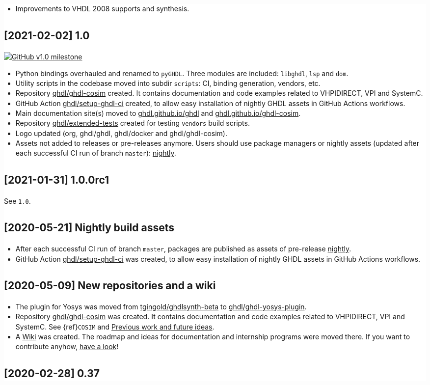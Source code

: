 - Improvements to VHDL 2008 supports and synthesis.

## [2021-02-02] 1.0

[![GitHub v1.0 milestone](https://img.shields.io/github/milestones/progress/ghdl/ghdl/9?style=flat-square)](https://github.com/ghdl/ghdl/milestone/9?closed=1)

- Python bindings overhauled and renamed to `pyGHDL`. Three modules are included:
  `libghdl`, `lsp` and `dom`.
- Utility scripts in the codebase moved into subdir `scripts`: CI, binding
  generation, vendors, etc.
- Repository [ghdl/ghdl-cosim](https://github.com/ghdl/ghdl-cosim) created.
  It contains documentation and code examples related to VHPIDIRECT, VPI and SystemC.
- GitHub Action [ghdl/setup-ghdl-ci](https://github.com/ghdl/setup-ghdl-ci)
  created, to allow easy installation of nightly GHDL assets in GitHub Actions
  workflows.
- Main documentation site(s) moved to [ghdl.github.io/ghdl](https://ghdl.github.io/ghdl/)
  and [ghdl.github.io/ghdl-cosim](https://ghdl.github.io/ghdl-cosim/).
- Repository [ghdl/extended-tests](https://github.com/ghdl/extended-tests)
  created for testing `vendors` build scripts.
- Logo updated (org, ghdl/ghdl, ghdl/docker and ghdl/ghdl-cosim).
- Assets not added to releases or pre-releases anymore.
  Users should use package managers or nightly assets (updated after each
  successful CI run of branch `master`):
  [nightly](https://github.com/ghdl/ghdl/releases/tag/nightly).

## [2021-01-31] 1.0.0rc1

See `1.0`.

## [2020-05-21] Nightly build assets

- After each successful CI run of branch `master`, packages are published as assets of pre-release [nightly](https://github.com/ghdl/ghdl/releases/tag/nightly).
- GitHub Action [ghdl/setup-ghdl-ci](https://github.com/ghdl/setup-ghdl-ci) was created, to allow easy installation of nightly GHDL assets in GitHub Actions workflows.

## [2020-05-09] New repositories and a wiki

- The plugin for Yosys was moved from [tgingold/ghdlsynth-beta](https://github.com/tgingold/ghdlsynth-beta)
  to [ghdl/ghdl-yosys-plugin](https://github.com/ghdl/ghdl-yosys-plugin).
- Repository [ghdl/ghdl-cosim](https://github.com/ghdl/ghdl-cosim) was created.
  It contains documentation and code examples related to VHPIDIRECT, VPI and SystemC.
	See {ref}`COSIM` and [Previous work and future ideas](https://github.com/ghdl/ghdl-cosim/issues/1).
- A [Wiki](https://github.com/ghdl/ghdl/wiki) was created.
  The roadmap and ideas for documentation and internship programs were moved there.
	If you want to contribute anyhow, [have a look](https://github.com/ghdl/ghdl/wiki)!

## [2020-02-28] 0.37
